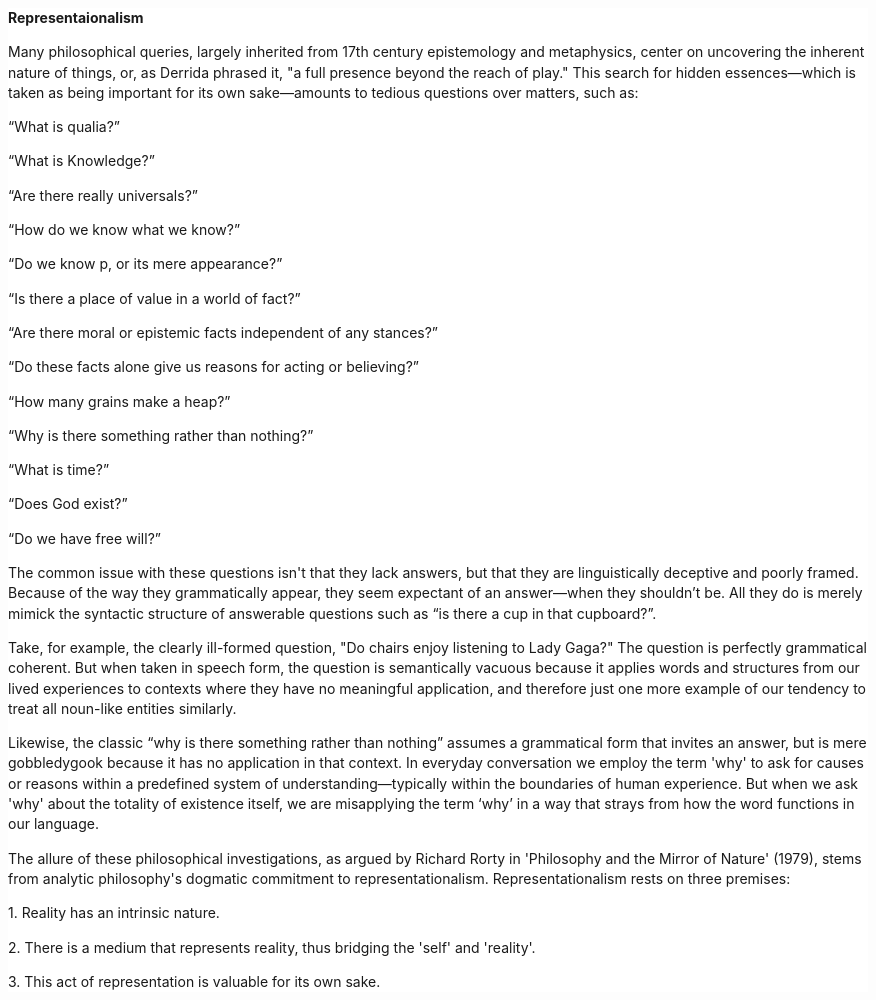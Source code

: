 **Representaionalism**

Many philosophical queries, largely inherited from 17th century epistemology and metaphysics, center on uncovering the inherent nature of things, or, as Derrida phrased it, "a full presence beyond the reach of play." This search for hidden essences—which is taken as being important for its own sake—amounts to tedious questions over matters, such as:

“What is qualia?”

“What is Knowledge?”

“Are there really universals?”

“How do we know what we know?”

“Do we know p, or its mere appearance?”

“Is there a place of value in a world of fact?”

“Are there moral or epistemic facts independent of any stances?”

“Do these facts alone give us reasons for acting or believing?”

“How many grains make a heap?”

“Why is there something rather than nothing?”

“What is time?”

“Does God exist?”

“Do we have free will?”

The common issue with these questions isn't that they lack answers, but that they are linguistically deceptive and poorly framed. Because of the way they grammatically appear, they seem expectant of an answer—when they shouldn’t be. All they do is merely mimick the syntactic structure of answerable questions such as “is there a cup in that cupboard?”.

Take, for example, the clearly ill-formed question, "Do chairs enjoy listening to Lady Gaga?" The question is perfectly grammatical coherent. But when taken in speech form, the question is semantically vacuous because it applies words and structures from our lived experiences to contexts where they have no meaningful application, and therefore just one more example of our tendency to treat all noun-like entities similarly.

Likewise, the classic “why is there something rather than nothing” assumes a grammatical form that invites an answer, but is mere gobbledygook because it has no application in that context. In everyday conversation we employ the term 'why' to ask for causes or reasons within a predefined system of understanding—typically within the boundaries of human experience. But when we ask 'why' about the totality of existence itself, we are misapplying the term ‘why’ in a way that strays from how the word functions in our language.

The allure of these philosophical investigations, as argued by Richard Rorty in 'Philosophy and the Mirror of Nature' (1979), stems from analytic philosophy's dogmatic commitment to representationalism. Representationalism rests on three premises:

1\. Reality has an intrinsic nature.

2\. There is a medium that represents reality, thus bridging the 'self' and 'reality'.

3\. This act of representation is valuable for its own sake.
